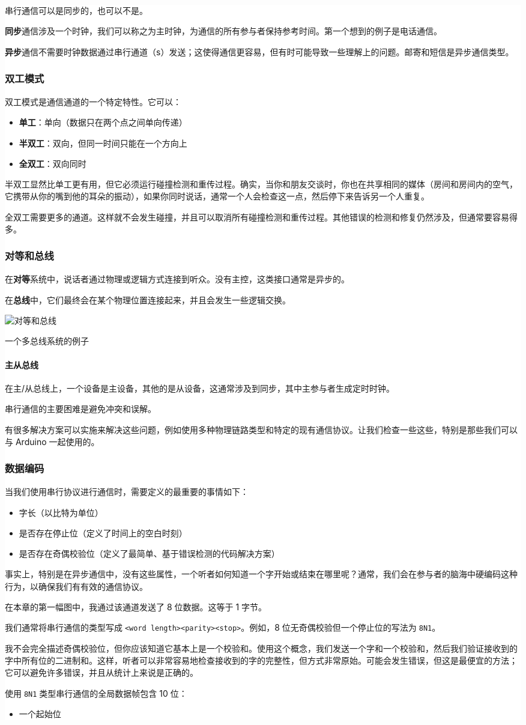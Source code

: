 串行通信可以是同步的，也可以不是。

**同步**通信涉及一个时钟，我们可以称之为主时钟，为通信的所有参与者保持参考时间。第一个想到的例子是电话通信。

**异步**通信不需要时钟数据通过串行通道（s）发送；这使得通信更容易，但有时可能导致一些理解上的问题。邮寄和短信是异步通信类型。

### 双工模式

双工模式是通信通道的一个特定特性。它可以：

+   **单工**：单向（数据只在两个点之间单向传递）

+   **半双工**：双向，但同一时间只能在一个方向上

+   **全双工**：双向同时

半双工显然比单工更有用，但它必须运行碰撞检测和重传过程。确实，当你和朋友交谈时，你也在共享相同的媒体（房间和房间内的空气，它携带从你的嘴到他的耳朵的振动），如果你同时说话，通常一个人会检查这一点，然后停下来告诉另一个人重复。

全双工需要更多的通道。这样就不会发生碰撞，并且可以取消所有碰撞检测和重传过程。其他错误的检测和修复仍然涉及，但通常要容易得多。

### 对等和总线

在**对等**系统中，说话者通过物理或逻辑方式连接到听众。没有主控，这类接口通常是异步的。

在**总线**中，它们最终会在某个物理位置连接起来，并且会发生一些逻辑交换。

![对等和总线](img/7584_07_08.jpg)

一个多总线系统的例子

#### 主从总线

在主/从总线上，一个设备是主设备，其他的是从设备，这通常涉及到同步，其中主参与者生成定时时钟。

串行通信的主要困难是避免冲突和误解。

有很多解决方案可以实施来解决这些问题，例如使用多种物理链路类型和特定的现有通信协议。让我们检查一些这些，特别是那些我们可以与 Arduino 一起使用的。

### 数据编码

当我们使用串行协议进行通信时，需要定义的最重要的事情如下：

+   字长（以比特为单位）

+   是否存在停止位（定义了时间上的空白时刻）

+   是否存在奇偶校验位（定义了最简单、基于错误检测的代码解决方案）

事实上，特别是在异步通信中，没有这些属性，一个听者如何知道一个字开始或结束在哪里呢？通常，我们会在参与者的脑海中硬编码这种行为，以确保我们有有效的通信协议。

在本章的第一幅图中，我通过该通道发送了 8 位数据。这等于 1 字节。

我们通常将串行通信的类型写成 `<word length><parity><stop>`。例如，8 位无奇偶校验但一个停止位的写法为 `8N1`。

我不会完全描述奇偶校验位，但你应该知道它基本上是一个校验和。使用这个概念，我们发送一个字和一个校验和，然后我们验证接收到的字中所有位的二进制和。这样，听者可以非常容易地检查接收到的字的完整性，但方式非常原始。可能会发生错误，但这是最便宜的方法；它可以避免许多错误，并且从统计上来说是正确的。

使用 `8N1` 类型串行通信的全局数据帧包含 10 位：

+   一个起始位

